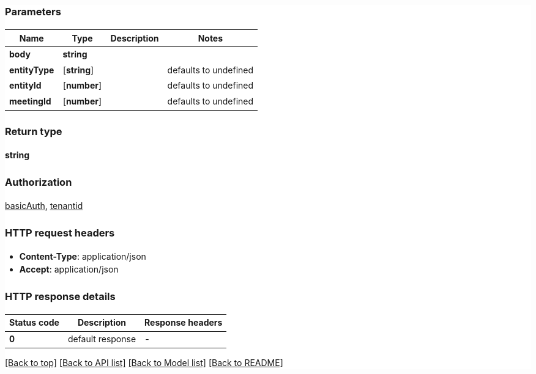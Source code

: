 ### Parameters

|Name | Type | Description  | Notes|
|------------- | ------------- | ------------- | -------------|
| **body** | **string**|  | |
| **entityType** | [**string**] |  | defaults to undefined|
| **entityId** | [**number**] |  | defaults to undefined|
| **meetingId** | [**number**] |  | defaults to undefined|


### Return type

**string**

### Authorization

[basicAuth](../README.md#basicAuth), [tenantid](../README.md#tenantid)

### HTTP request headers

 - **Content-Type**: application/json
 - **Accept**: application/json


### HTTP response details
| Status code | Description | Response headers |
|-------------|-------------|------------------|
|**0** | default response |  -  |

[[Back to top]](#) [[Back to API list]](../README.md#documentation-for-api-endpoints) [[Back to Model list]](../README.md#documentation-for-models) [[Back to README]](../README.md)

